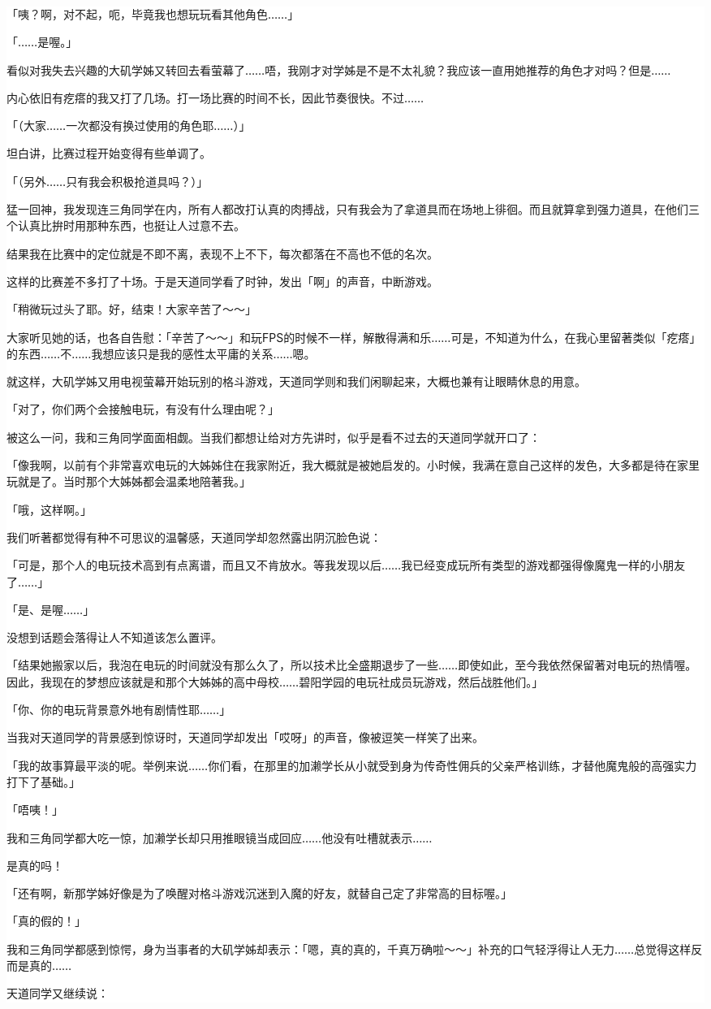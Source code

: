 「咦？啊，对不起，呃，毕竟我也想玩玩看其他角色……」

「……是喔。」

看似对我失去兴趣的大矶学姊又转回去看萤幕了……唔，我刚才对学姊是不是不太礼貌？我应该一直用她推荐的角色才对吗？但是……

内心依旧有疙瘩的我又打了几场。打一场比赛的时间不长，因此节奏很快。不过……

「（大家……一次都没有换过使用的角色耶……）」

坦白讲，比赛过程开始变得有些单调了。

「（另外……只有我会积极抢道具吗？）」

猛一回神，我发现连三角同学在内，所有人都改打认真的肉搏战，只有我会为了拿道具而在场地上徘徊。而且就算拿到强力道具，在他们三个认真比拚时用那种东西，也挺让人过意不去。

结果我在比赛中的定位就是不即不离，表现不上不下，每次都落在不高也不低的名次。

这样的比赛差不多打了十场。于是天道同学看了时钟，发出「啊」的声音，中断游戏。

「稍微玩过头了耶。好，结束！大家辛苦了～～」

大家听见她的话，也各自告慰：「辛苦了～～」和玩FPS的时候不一样，解散得满和乐……可是，不知道为什么，在我心里留著类似「疙瘩」的东西……不……我想应该只是我的感性太平庸的关系……嗯。

就这样，大矶学姊又用电视萤幕开始玩别的格斗游戏，天道同学则和我们闲聊起来，大概也兼有让眼睛休息的用意。

「对了，你们两个会接触电玩，有没有什么理由呢？」

被这么一问，我和三角同学面面相觑。当我们都想让给对方先讲时，似乎是看不过去的天道同学就开口了：

「像我啊，以前有个非常喜欢电玩的大姊姊住在我家附近，我大概就是被她启发的。小时候，我满在意自己这样的发色，大多都是待在家里玩就是了。当时那个大姊姊都会温柔地陪著我。」

「哦，这样啊。」

我们听著都觉得有种不可思议的温馨感，天道同学却忽然露出阴沉脸色说：

「可是，那个人的电玩技术高到有点离谱，而且又不肯放水。等我发现以后……我已经变成玩所有类型的游戏都强得像魔鬼一样的小朋友了……」

「是、是喔……」

没想到话题会落得让人不知道该怎么置评。

「结果她搬家以后，我泡在电玩的时间就没有那么久了，所以技术比全盛期退步了一些……即使如此，至今我依然保留著对电玩的热情喔。因此，我现在的梦想应该就是和那个大姊姊的高中母校……碧阳学园的电玩社成员玩游戏，然后战胜他们。」

「你、你的电玩背景意外地有剧情性耶……」

当我对天道同学的背景感到惊讶时，天道同学却发出「哎呀」的声音，像被逗笑一样笑了出来。

「我的故事算最平淡的呢。举例来说……你们看，在那里的加濑学长从小就受到身为传奇性佣兵的父亲严格训练，才替他魔鬼般的高强实力打下了基础。」

「唔咦！」

我和三角同学都大吃一惊，加濑学长却只用推眼镜当成回应……他没有吐槽就表示……

是真的吗！

「还有啊，新那学姊好像是为了唤醒对格斗游戏沉迷到入魔的好友，就替自己定了非常高的目标喔。」

「真的假的！」

我和三角同学都感到惊愕，身为当事者的大矶学姊却表示：「嗯，真的真的，千真万确啦～～」补充的口气轻浮得让人无力……总觉得这样反而是真的……

天道同学又继续说：
